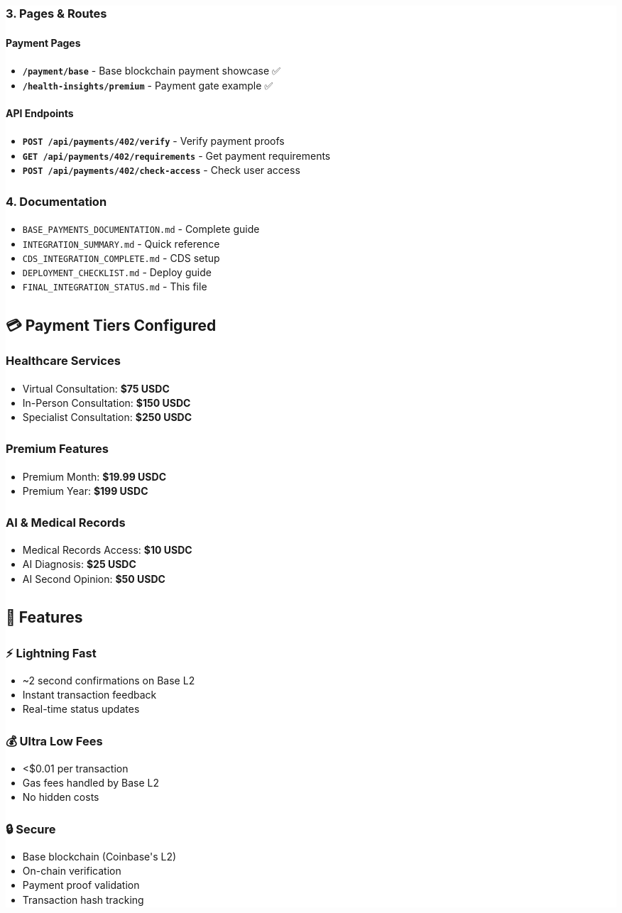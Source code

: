 ### 3. Pages & Routes

#### Payment Pages
- **`/payment/base`** - Base blockchain payment showcase ✅
- **`/health-insights/premium`** - Payment gate example ✅

#### API Endpoints
- **`POST /api/payments/402/verify`** - Verify payment proofs
- **`GET /api/payments/402/requirements`** - Get payment requirements
- **`POST /api/payments/402/check-access`** - Check user access

### 4. Documentation
- `BASE_PAYMENTS_DOCUMENTATION.md` - Complete guide
- `INTEGRATION_SUMMARY.md` - Quick reference
- `CDS_INTEGRATION_COMPLETE.md` - CDS setup
- `DEPLOYMENT_CHECKLIST.md` - Deploy guide
- `FINAL_INTEGRATION_STATUS.md` - This file

## 💳 Payment Tiers Configured

### Healthcare Services
- Virtual Consultation: **$75 USDC**
- In-Person Consultation: **$150 USDC**
- Specialist Consultation: **$250 USDC**

### Premium Features
- Premium Month: **$19.99 USDC**
- Premium Year: **$199 USDC**

### AI & Medical Records
- Medical Records Access: **$10 USDC**
- AI Diagnosis: **$25 USDC**
- AI Second Opinion: **$50 USDC**

## 🚀 Features

### ⚡ Lightning Fast
- ~2 second confirmations on Base L2
- Instant transaction feedback
- Real-time status updates

### 💰 Ultra Low Fees
- <$0.01 per transaction
- Gas fees handled by Base L2
- No hidden costs

### 🔒 Secure
- Base blockchain (Coinbase's L2)
- On-chain verification
- Payment proof validation
- Transaction hash tracking
